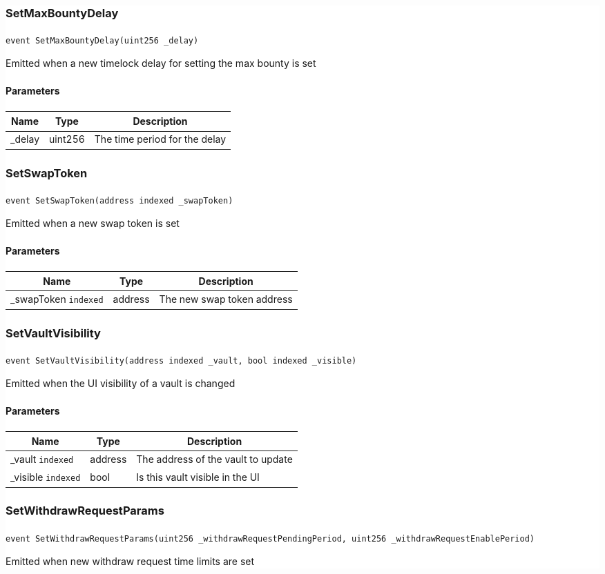### SetMaxBountyDelay

```solidity
event SetMaxBountyDelay(uint256 _delay)
```

Emitted when a new timelock delay for setting the max bounty is set



#### Parameters

| Name | Type | Description |
|---|---|---|
| _delay  | uint256 | The time period for the delay |

### SetSwapToken

```solidity
event SetSwapToken(address indexed _swapToken)
```

Emitted when a new swap token is set



#### Parameters

| Name | Type | Description |
|---|---|---|
| _swapToken `indexed` | address | The new swap token address |

### SetVaultVisibility

```solidity
event SetVaultVisibility(address indexed _vault, bool indexed _visible)
```

Emitted when the UI visibility of a vault is changed



#### Parameters

| Name | Type | Description |
|---|---|---|
| _vault `indexed` | address | The address of the vault to update |
| _visible `indexed` | bool | Is this vault visible in the UI |

### SetWithdrawRequestParams

```solidity
event SetWithdrawRequestParams(uint256 _withdrawRequestPendingPeriod, uint256 _withdrawRequestEnablePeriod)
```

Emitted when new withdraw request time limits are set
